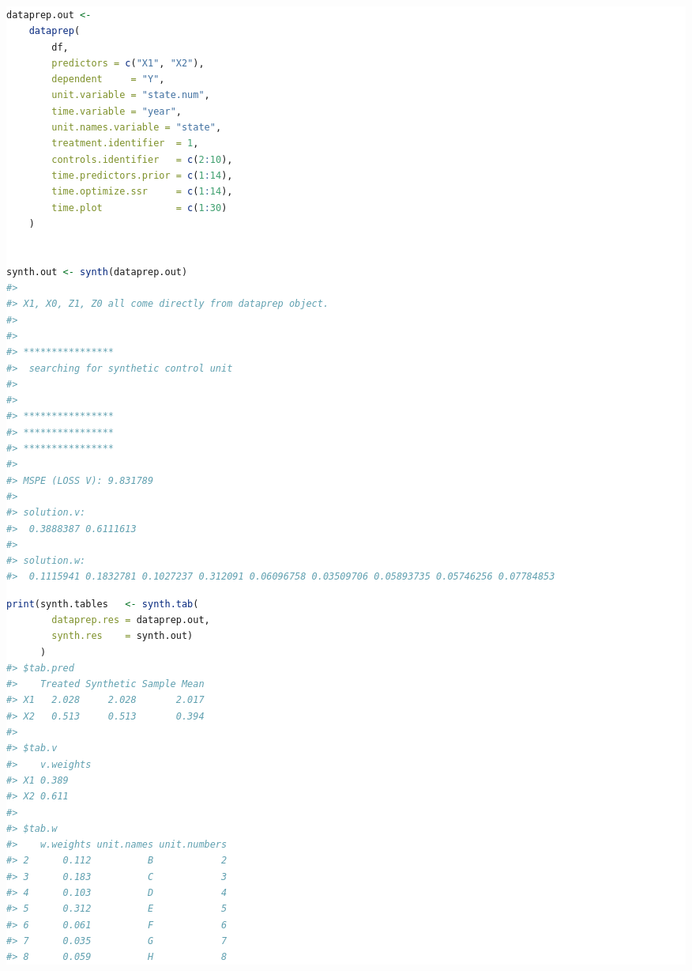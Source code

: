 
```r
dataprep.out <-
    dataprep(
        df,
        predictors = c("X1", "X2"),
        dependent     = "Y",
        unit.variable = "state.num",
        time.variable = "year",
        unit.names.variable = "state",
        treatment.identifier  = 1,
        controls.identifier   = c(2:10),
        time.predictors.prior = c(1:14),
        time.optimize.ssr     = c(1:14),
        time.plot             = c(1:30)
    )


synth.out <- synth(dataprep.out)
#> 
#> X1, X0, Z1, Z0 all come directly from dataprep object.
#> 
#> 
#> **************** 
#>  searching for synthetic control unit  
#>  
#> 
#> **************** 
#> **************** 
#> **************** 
#> 
#> MSPE (LOSS V): 9.831789 
#> 
#> solution.v:
#>  0.3888387 0.6111613 
#> 
#> solution.w:
#>  0.1115941 0.1832781 0.1027237 0.312091 0.06096758 0.03509706 0.05893735 0.05746256 0.07784853
```


```r
print(synth.tables   <- synth.tab(
        dataprep.res = dataprep.out,
        synth.res    = synth.out)
      )
#> $tab.pred
#>    Treated Synthetic Sample Mean
#> X1   2.028     2.028       2.017
#> X2   0.513     0.513       0.394
#> 
#> $tab.v
#>    v.weights
#> X1 0.389    
#> X2 0.611    
#> 
#> $tab.w
#>    w.weights unit.names unit.numbers
#> 2      0.112          B            2
#> 3      0.183          C            3
#> 4      0.103          D            4
#> 5      0.312          E            5
#> 6      0.061          F            6
#> 7      0.035          G            7
#> 8      0.059          H            8
```